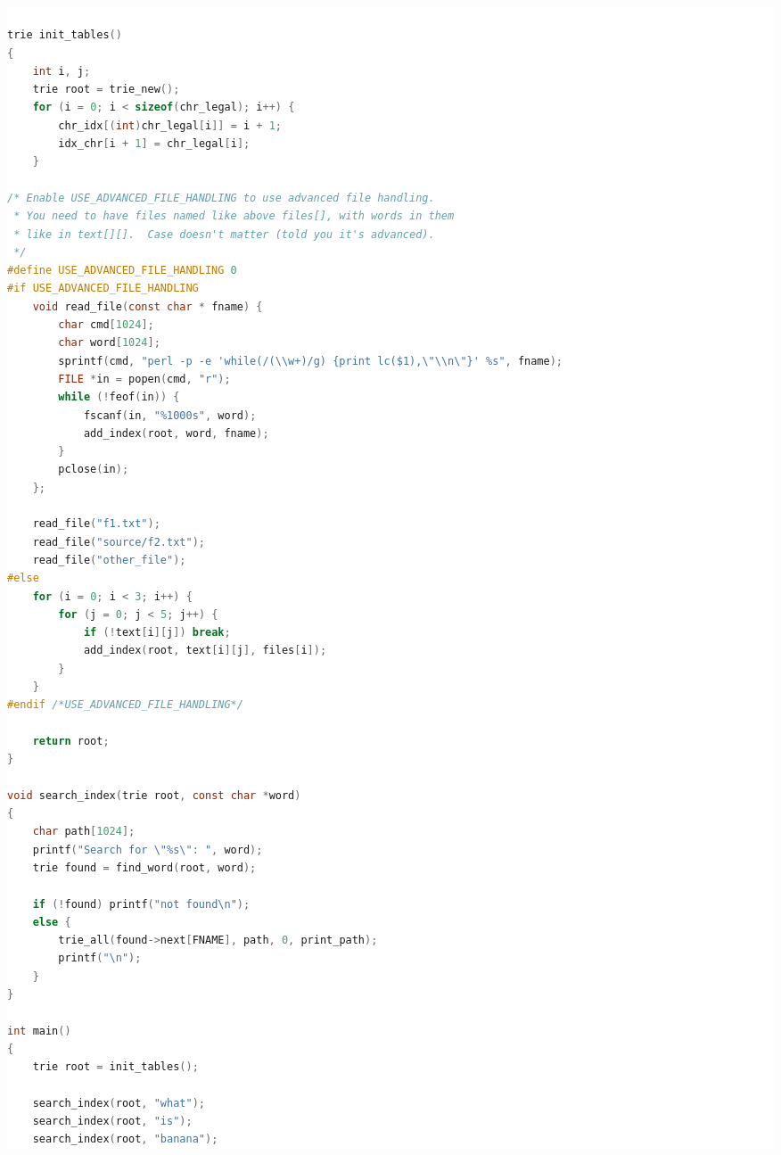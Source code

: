 ```c

trie init_tables()
{
	int i, j;
	trie root = trie_new();
	for (i = 0; i < sizeof(chr_legal); i++) {
		chr_idx[(int)chr_legal[i]] = i + 1;
		idx_chr[i + 1] = chr_legal[i];
	}

/* Enable USE_ADVANCED_FILE_HANDLING to use advanced file handling.
 * You need to have files named like above files[], with words in them
 * like in text[][].  Case doesn't matter (told you it's advanced).
 */
#define USE_ADVANCED_FILE_HANDLING 0
#if USE_ADVANCED_FILE_HANDLING
	void read_file(const char * fname) {
		char cmd[1024];
		char word[1024];
		sprintf(cmd, "perl -p -e 'while(/(\\w+)/g) {print lc($1),\"\\n\"}' %s", fname);
		FILE *in = popen(cmd, "r");
		while (!feof(in)) {
			fscanf(in, "%1000s", word);
			add_index(root, word, fname);
		}
		pclose(in);
	};

	read_file("f1.txt");
	read_file("source/f2.txt");
	read_file("other_file");
#else
	for (i = 0; i < 3; i++) {
		for (j = 0; j < 5; j++) {
			if (!text[i][j]) break;
			add_index(root, text[i][j], files[i]);
		}
	}
#endif /*USE_ADVANCED_FILE_HANDLING*/

	return root;
}

void search_index(trie root, const char *word)
{
	char path[1024];
	printf("Search for \"%s\": ", word);
	trie found = find_word(root, word);

	if (!found) printf("not found\n");
	else {
		trie_all(found->next[FNAME], path, 0, print_path);
		printf("\n");
	}
}

int main()
{
	trie root = init_tables();

	search_index(root, "what");
	search_index(root, "is");
	search_index(root, "banana");
```